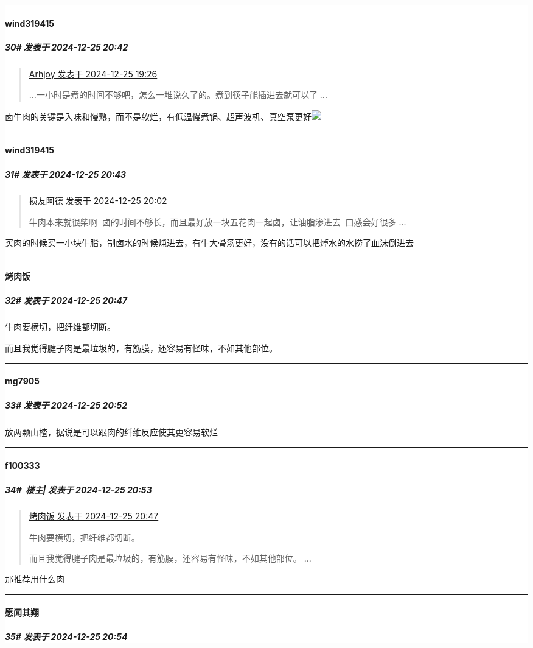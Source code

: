 *****

####  wind319415  
##### 30#       发表于 2024-12-25 20:42

<blockquote><a href="httphttps://bbs.saraba1st.com/2b/forum.php?mod=redirect&amp;goto=findpost&amp;pid=67016560&amp;ptid=2220422" target="_blank">Arhjoy 发表于 2024-12-25 19:26</a>

…一小时是煮的时间不够吧，怎么一堆说久了的。煮到筷子能插进去就可以了 ...</blockquote>
卤牛肉的关键是入味和慢熟，而不是软烂，有低温慢煮锅、超声波机、真空泵更好<img src="https://static.saraba1st.com/image/smiley/face2017/002.png" referrerpolicy="no-referrer">

*****

####  wind319415  
##### 31#       发表于 2024-12-25 20:43

<blockquote><a href="httphttps://bbs.saraba1st.com/2b/forum.php?mod=redirect&amp;goto=findpost&amp;pid=67016838&amp;ptid=2220422" target="_blank">损友阿德 发表于 2024-12-25 20:02</a>

牛肉本来就很柴啊  卤的时间不够长，而且最好放一块五花肉一起卤，让油脂渗进去  口感会好很多 ...</blockquote>
买肉的时候买一小块牛脂，制卤水的时候炖进去，有牛大骨汤更好，没有的话可以把焯水的水捞了血沫倒进去

*****

####  烤肉饭  
##### 32#       发表于 2024-12-25 20:47

牛肉要横切，把纤维都切断。

而且我觉得腱子肉是最垃圾的，有筋膜，还容易有怪味，不如其他部位。

*****

####  mg7905  
##### 33#       发表于 2024-12-25 20:52

放两颗山楂，据说是可以跟肉的纤维反应使其更容易软烂

*****

####  f100333  
##### 34#         楼主| 发表于 2024-12-25 20:53

<blockquote><a href="httphttps://bbs.saraba1st.com/2b/forum.php?mod=redirect&amp;goto=findpost&amp;pid=67017181&amp;ptid=2220422" target="_blank">烤肉饭 发表于 2024-12-25 20:47</a>

牛肉要横切，把纤维都切断。

而且我觉得腱子肉是最垃圾的，有筋膜，还容易有怪味，不如其他部位。 ...</blockquote>
那推荐用什么肉

*****

####  愿闻其翔  
##### 35#       发表于 2024-12-25 20:54
